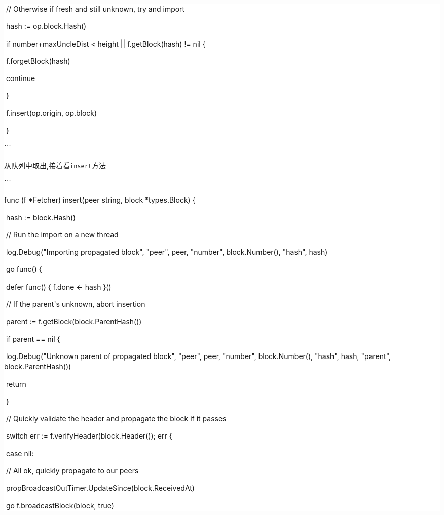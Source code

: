 ​            // Otherwise if fresh and still unknown, try and import

​            hash := op.block.Hash()

​            if number+maxUncleDist < height || f.getBlock(hash) != nil {

​                f.forgetBlock(hash)

​                continue

​            }

​            f.insert(op.origin, op.block)

​        }

 

\```

 

从队列中取出,接着看`insert`方法

 

\```

func (f *Fetcher) insert(peer string, block *types.Block) {

​    hash := block.Hash()

 

​    // Run the import on a new thread

​    log.Debug("Importing propagated block", "peer", peer, "number", block.Number(), "hash", hash)

​    go func() {

​        defer func() { f.done <- hash }()

 

​        // If the parent's unknown, abort insertion

​        parent := f.getBlock(block.ParentHash())

​        if parent == nil {

​            log.Debug("Unknown parent of propagated block", "peer", peer, "number", block.Number(), "hash", hash, "parent", block.ParentHash())

​            return

​        }

​        // Quickly validate the header and propagate the block if it passes

​        switch err := f.verifyHeader(block.Header()); err {

​        case nil:

​            // All ok, quickly propagate to our peers

​            propBroadcastOutTimer.UpdateSince(block.ReceivedAt)

​            go f.broadcastBlock(block, true)
